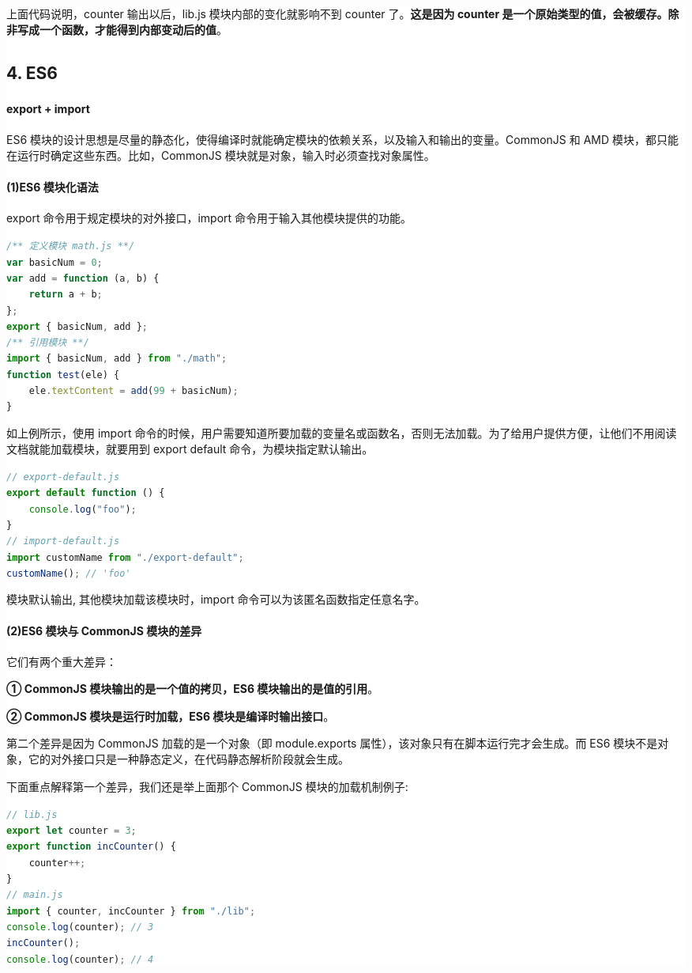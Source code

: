上面代码说明，counter 输出以后，lib.js 模块内部的变化就影响不到 counter 了。**这是因为 counter 是一个原始类型的值，会被缓存。除非写成一个函数，才能得到内部变动后的值**。

## 4. ES6

#### **export + import**

ES6 模块的设计思想是尽量的静态化，使得编译时就能确定模块的依赖关系，以及输入和输出的变量。CommonJS 和 AMD 模块，都只能在运行时确定这些东西。比如，CommonJS 模块就是对象，输入时必须查找对象属性。

#### (1)ES6 模块化语法

export 命令用于规定模块的对外接口，import 命令用于输入其他模块提供的功能。

```js
/** 定义模块 math.js **/
var basicNum = 0;
var add = function (a, b) {
	return a + b;
};
export { basicNum, add };
/** 引用模块 **/
import { basicNum, add } from "./math";
function test(ele) {
	ele.textContent = add(99 + basicNum);
}
```

如上例所示，使用 import 命令的时候，用户需要知道所要加载的变量名或函数名，否则无法加载。为了给用户提供方便，让他们不用阅读文档就能加载模块，就要用到 export default 命令，为模块指定默认输出。

```js
// export-default.js
export default function () {
	console.log("foo");
}
// import-default.js
import customName from "./export-default";
customName(); // 'foo'
```

模块默认输出, 其他模块加载该模块时，import 命令可以为该匿名函数指定任意名字。

#### (2)ES6 模块与 CommonJS 模块的差异

它们有两个重大差异：

**① CommonJS 模块输出的是一个值的拷贝，ES6 模块输出的是值的引用**。

**② CommonJS 模块是运行时加载，ES6 模块是编译时输出接口**。

第二个差异是因为 CommonJS 加载的是一个对象（即 module.exports 属性），该对象只有在脚本运行完才会生成。而 ES6 模块不是对象，它的对外接口只是一种静态定义，在代码静态解析阶段就会生成。

下面重点解释第一个差异，我们还是举上面那个 CommonJS 模块的加载机制例子:

```js
// lib.js
export let counter = 3;
export function incCounter() {
	counter++;
}
// main.js
import { counter, incCounter } from "./lib";
console.log(counter); // 3
incCounter();
console.log(counter); // 4
```
